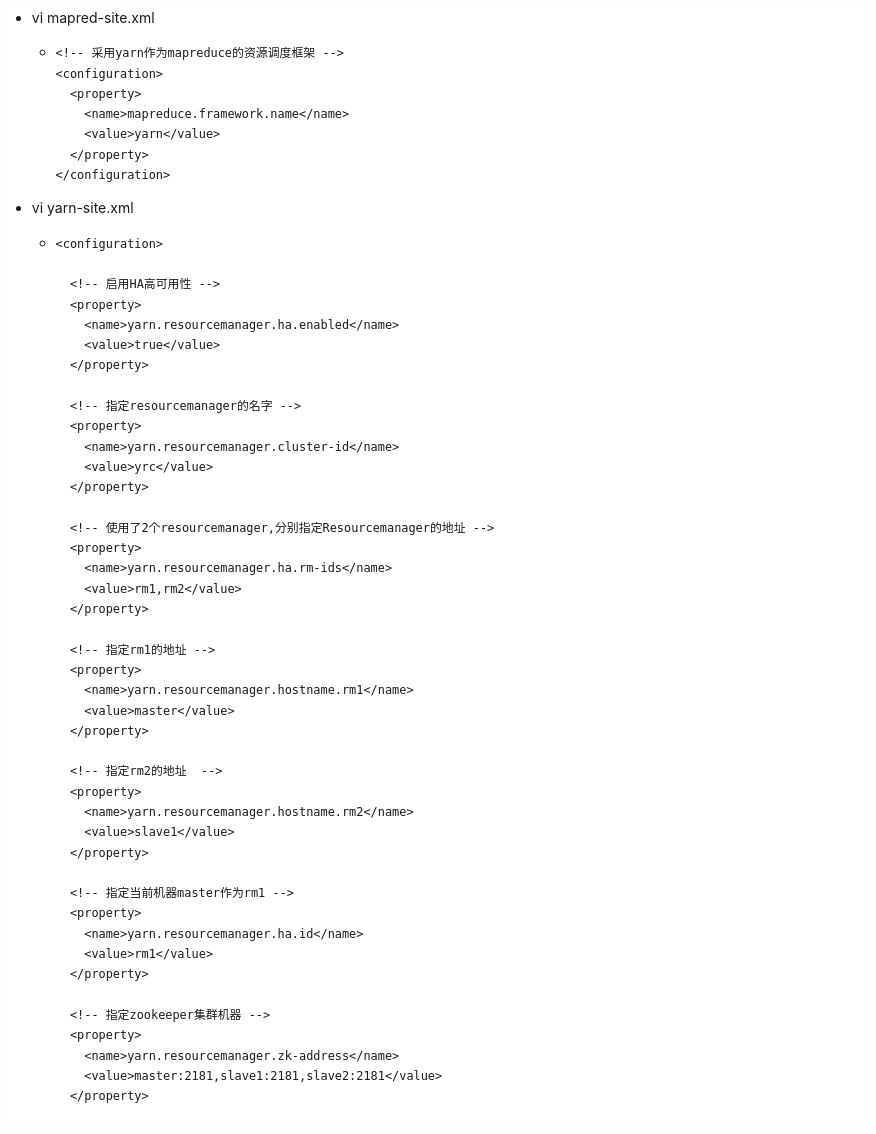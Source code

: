   - vi mapred-site.xml

    - ```
      <!-- 采用yarn作为mapreduce的资源调度框架 -->
      <configuration>
        <property>
          <name>mapreduce.framework.name</name>
          <value>yarn</value>
        </property>
      </configuration>
      ```

  - vi yarn-site.xml

    - ```
      <configuration>
      
        <!-- 启用HA高可用性 -->
        <property>
          <name>yarn.resourcemanager.ha.enabled</name>
          <value>true</value>
        </property>
      
        <!-- 指定resourcemanager的名字 -->
        <property>
          <name>yarn.resourcemanager.cluster-id</name>
          <value>yrc</value>
        </property>
      
        <!-- 使用了2个resourcemanager,分别指定Resourcemanager的地址 -->
        <property>
          <name>yarn.resourcemanager.ha.rm-ids</name>
          <value>rm1,rm2</value>
        </property>
      
        <!-- 指定rm1的地址 -->
        <property>
          <name>yarn.resourcemanager.hostname.rm1</name>
          <value>master</value>
        </property>
      
        <!-- 指定rm2的地址  -->
        <property>
          <name>yarn.resourcemanager.hostname.rm2</name>
          <value>slave1</value>
        </property>
      
        <!-- 指定当前机器master作为rm1 -->
        <property>
          <name>yarn.resourcemanager.ha.id</name>
          <value>rm1</value>
        </property>
      
        <!-- 指定zookeeper集群机器 -->
        <property>
          <name>yarn.resourcemanager.zk-address</name>
          <value>master:2181,slave1:2181,slave2:2181</value>
        </property>
      